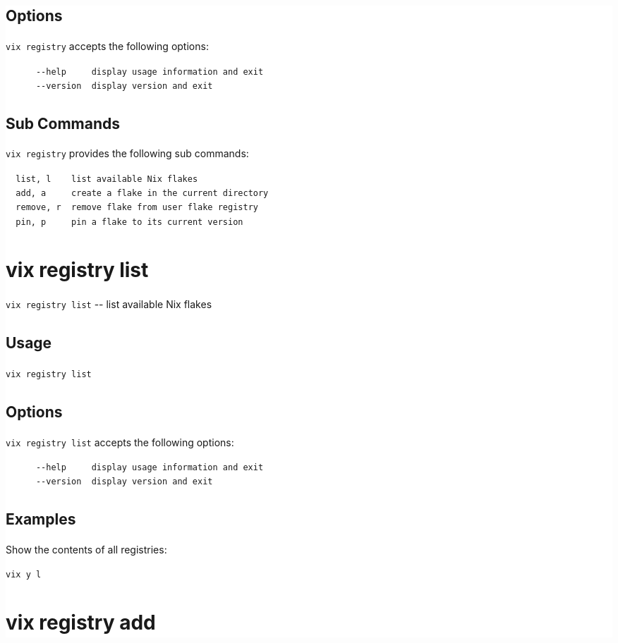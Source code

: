 ## Options

`vix registry` accepts the following options:

``` shell
      --help     display usage information and exit
      --version  display version and exit

```

## Sub Commands

`vix registry` provides the following sub commands:

``` shell
  list, l    list available Nix flakes
  add, a     create a flake in the current directory
  remove, r  remove flake from user flake registry
  pin, p     pin a flake to its current version

```

# vix registry list

`vix registry list` -- list available Nix flakes

## Usage

``` shell
vix registry list 
```

## Options

`vix registry list` accepts the following options:

``` shell
      --help     display usage information and exit
      --version  display version and exit

```

## Examples

Show the contents of all registries:

``` shell
vix y l
```

# vix registry add
